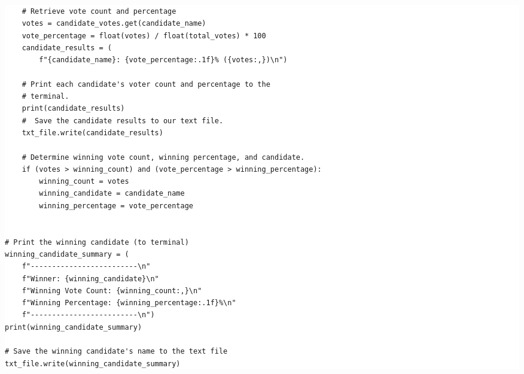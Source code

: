         # Retrieve vote count and percentage
        votes = candidate_votes.get(candidate_name)
        vote_percentage = float(votes) / float(total_votes) * 100
        candidate_results = (
            f"{candidate_name}: {vote_percentage:.1f}% ({votes:,})\n")

        # Print each candidate's voter count and percentage to the
        # terminal.
        print(candidate_results)
        #  Save the candidate results to our text file.
        txt_file.write(candidate_results)
        
        # Determine winning vote count, winning percentage, and candidate.
        if (votes > winning_count) and (vote_percentage > winning_percentage):
            winning_count = votes
            winning_candidate = candidate_name
            winning_percentage = vote_percentage
        
    
    # Print the winning candidate (to terminal)
    winning_candidate_summary = (
        f"-------------------------\n"
        f"Winner: {winning_candidate}\n"
        f"Winning Vote Count: {winning_count:,}\n"
        f"Winning Percentage: {winning_percentage:.1f}%\n"
        f"-------------------------\n")
    print(winning_candidate_summary)

    # Save the winning candidate's name to the text file
    txt_file.write(winning_candidate_summary)
